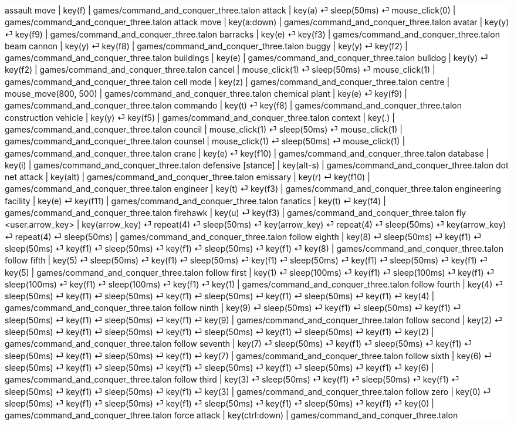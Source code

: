 assault move | key(f) | games/command_and_conquer_three.talon
attack | key(a) ⏎     sleep(50ms) ⏎     mouse_click(0) | games/command_and_conquer_three.talon
attack move | key(a:down) | games/command_and_conquer_three.talon
avatar | key(y) ⏎     key(f9) | games/command_and_conquer_three.talon
barracks | key(e) ⏎     key(f3) | games/command_and_conquer_three.talon
beam cannon | key(y) ⏎     key(f8) | games/command_and_conquer_three.talon
buggy | key(y) ⏎     key(f2) | games/command_and_conquer_three.talon
buildings | key(e) | games/command_and_conquer_three.talon
bulldog | key(y) ⏎     key(f2) | games/command_and_conquer_three.talon
cancel | mouse_click(1) ⏎     sleep(50ms) ⏎     mouse_click(1) | games/command_and_conquer_three.talon
cell mode | key(z) | games/command_and_conquer_three.talon
centre | mouse_move(800, 500) | games/command_and_conquer_three.talon
chemical plant | key(e) ⏎     key(f9) | games/command_and_conquer_three.talon
commando | key(t) ⏎     key(f8) | games/command_and_conquer_three.talon
construction vehicle | key(y) ⏎     key(f5) | games/command_and_conquer_three.talon
context | key(.) | games/command_and_conquer_three.talon
council | mouse_click(1) ⏎     sleep(50ms) ⏎     mouse_click(1) | games/command_and_conquer_three.talon
counsel | mouse_click(1) ⏎     sleep(50ms) ⏎     mouse_click(1) | games/command_and_conquer_three.talon
crane | key(e) ⏎     key(f10) | games/command_and_conquer_three.talon
database | key(i) | games/command_and_conquer_three.talon
defensive [stance] | key(alt-s) | games/command_and_conquer_three.talon
dot net attack | key(alt) | games/command_and_conquer_three.talon
emissary | key(r) ⏎     key(f10) | games/command_and_conquer_three.talon
engineer | key(t) ⏎     key(f3) | games/command_and_conquer_three.talon
engineering facility | key(e) ⏎     key(f11) | games/command_and_conquer_three.talon
fanatics | key(t) ⏎     key(f4) | games/command_and_conquer_three.talon
firehawk | key(u) ⏎     key(f3) | games/command_and_conquer_three.talon
fly <user.arrow_key> | key(arrow_key) ⏎     repeat(4) ⏎     sleep(50ms) ⏎     key(arrow_key) ⏎     repeat(4) ⏎     sleep(50ms) ⏎     key(arrow_key) ⏎     repeat(4) ⏎     sleep(50ms) | games/command_and_conquer_three.talon
follow eighth | key(8) ⏎     sleep(50ms) ⏎     key(f1) ⏎     sleep(50ms) ⏎     key(f1) ⏎     sleep(50ms) ⏎     key(f1) ⏎     sleep(50ms) ⏎     key(f1) ⏎     key(8) | games/command_and_conquer_three.talon
follow fifth | key(5) ⏎     sleep(50ms) ⏎     key(f1) ⏎     sleep(50ms) ⏎     key(f1) ⏎     sleep(50ms) ⏎     key(f1) ⏎     sleep(50ms) ⏎     key(f1) ⏎     key(5) | games/command_and_conquer_three.talon
follow first | key(1) ⏎     sleep(100ms) ⏎     key(f1) ⏎     sleep(100ms) ⏎     key(f1) ⏎     sleep(100ms) ⏎     key(f1) ⏎     sleep(100ms) ⏎     key(f1) ⏎     key(1) | games/command_and_conquer_three.talon
follow fourth | key(4) ⏎     sleep(50ms) ⏎     key(f1) ⏎     sleep(50ms) ⏎     key(f1) ⏎     sleep(50ms) ⏎     key(f1) ⏎     sleep(50ms) ⏎     key(f1) ⏎     key(4) | games/command_and_conquer_three.talon
follow ninth | key(9) ⏎     sleep(50ms) ⏎     key(f1) ⏎     sleep(50ms) ⏎     key(f1) ⏎     sleep(50ms) ⏎     key(f1) ⏎     sleep(50ms) ⏎     key(f1) ⏎     key(9) | games/command_and_conquer_three.talon
follow second | key(2) ⏎     sleep(50ms) ⏎     key(f1) ⏎     sleep(50ms) ⏎     key(f1) ⏎     sleep(50ms) ⏎     key(f1) ⏎     sleep(50ms) ⏎     key(f1) ⏎     key(2) | games/command_and_conquer_three.talon
follow seventh | key(7) ⏎     sleep(50ms) ⏎     key(f1) ⏎     sleep(50ms) ⏎     key(f1) ⏎     sleep(50ms) ⏎     key(f1) ⏎     sleep(50ms) ⏎     key(f1) ⏎     key(7) | games/command_and_conquer_three.talon
follow sixth | key(6) ⏎     sleep(50ms) ⏎     key(f1) ⏎     sleep(50ms) ⏎     key(f1) ⏎     sleep(50ms) ⏎     key(f1) ⏎     sleep(50ms) ⏎     key(f1) ⏎     key(6) | games/command_and_conquer_three.talon
follow third | key(3) ⏎     sleep(50ms) ⏎     key(f1) ⏎     sleep(50ms) ⏎     key(f1) ⏎     sleep(50ms) ⏎     key(f1) ⏎     sleep(50ms) ⏎     key(f1) ⏎     key(3) | games/command_and_conquer_three.talon
follow zero | key(0) ⏎     sleep(50ms) ⏎     key(f1) ⏎     sleep(50ms) ⏎     key(f1) ⏎     sleep(50ms) ⏎     key(f1) ⏎     sleep(50ms) ⏎     key(f1) ⏎     key(0) | games/command_and_conquer_three.talon
force attack | key(ctrl:down) | games/command_and_conquer_three.talon